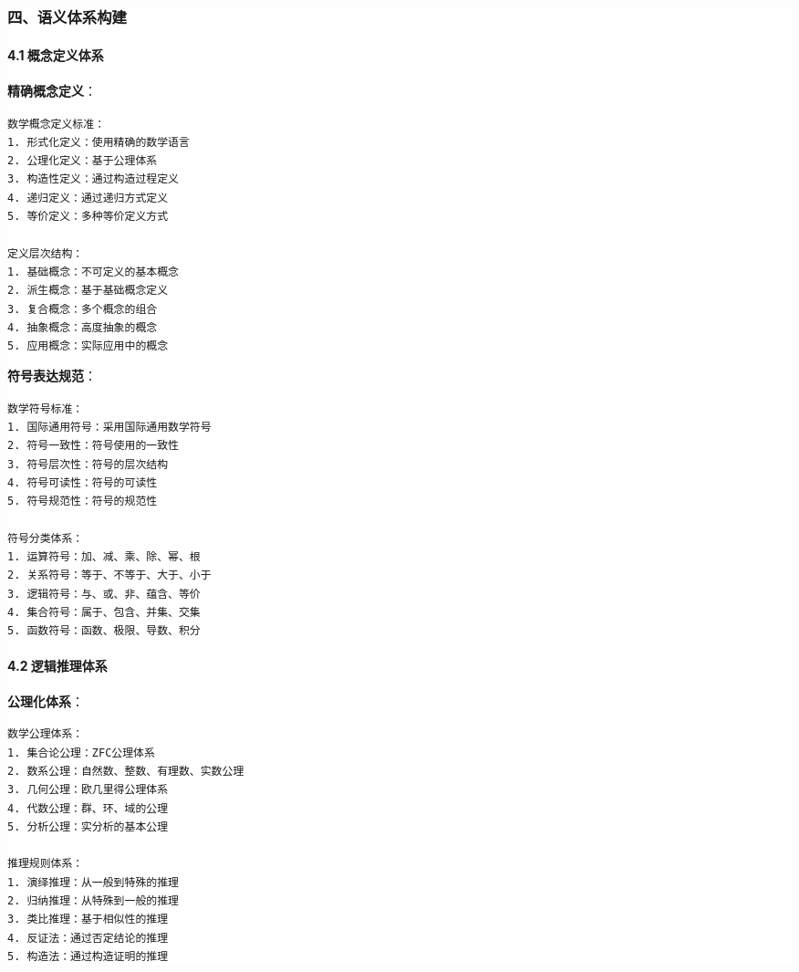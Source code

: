 ### 四、语义体系构建

#### 4.1 概念定义体系

**精确概念定义**：

```text
数学概念定义标准：
1. 形式化定义：使用精确的数学语言
2. 公理化定义：基于公理体系
3. 构造性定义：通过构造过程定义
4. 递归定义：通过递归方式定义
5. 等价定义：多种等价定义方式

定义层次结构：
1. 基础概念：不可定义的基本概念
2. 派生概念：基于基础概念定义
3. 复合概念：多个概念的组合
4. 抽象概念：高度抽象的概念
5. 应用概念：实际应用中的概念
```

**符号表达规范**：

```text
数学符号标准：
1. 国际通用符号：采用国际通用数学符号
2. 符号一致性：符号使用的一致性
3. 符号层次性：符号的层次结构
4. 符号可读性：符号的可读性
5. 符号规范性：符号的规范性

符号分类体系：
1. 运算符号：加、减、乘、除、幂、根
2. 关系符号：等于、不等于、大于、小于
3. 逻辑符号：与、或、非、蕴含、等价
4. 集合符号：属于、包含、并集、交集
5. 函数符号：函数、极限、导数、积分
```

#### 4.2 逻辑推理体系

**公理化体系**：

```text
数学公理体系：
1. 集合论公理：ZFC公理体系
2. 数系公理：自然数、整数、有理数、实数公理
3. 几何公理：欧几里得公理体系
4. 代数公理：群、环、域的公理
5. 分析公理：实分析的基本公理

推理规则体系：
1. 演绎推理：从一般到特殊的推理
2. 归纳推理：从特殊到一般的推理
3. 类比推理：基于相似性的推理
4. 反证法：通过否定结论的推理
5. 构造法：通过构造证明的推理
```
